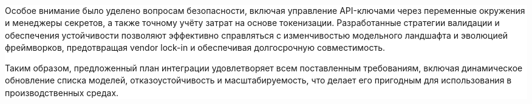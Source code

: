 Особое внимание было уделено вопросам безопасности, включая управление API-ключами через переменные окружения и менеджеры секретов, а также точному учёту затрат на основе токенизации. Разработанные стратегии валидации и обеспечения устойчивости позволяют эффективно справляться с изменчивостью модельного ландшафта и эволюцией фреймворков, предотвращая vendor lock-in и обеспечивая долгосрочную совместимость. 

Таким образом, предложенный план интеграции удовлетворяет всем поставленным требованиям, включая динамическое обновление списка моделей, отказоустойчивость и масштабируемость, что делает его пригодным для использования в производственных средах.